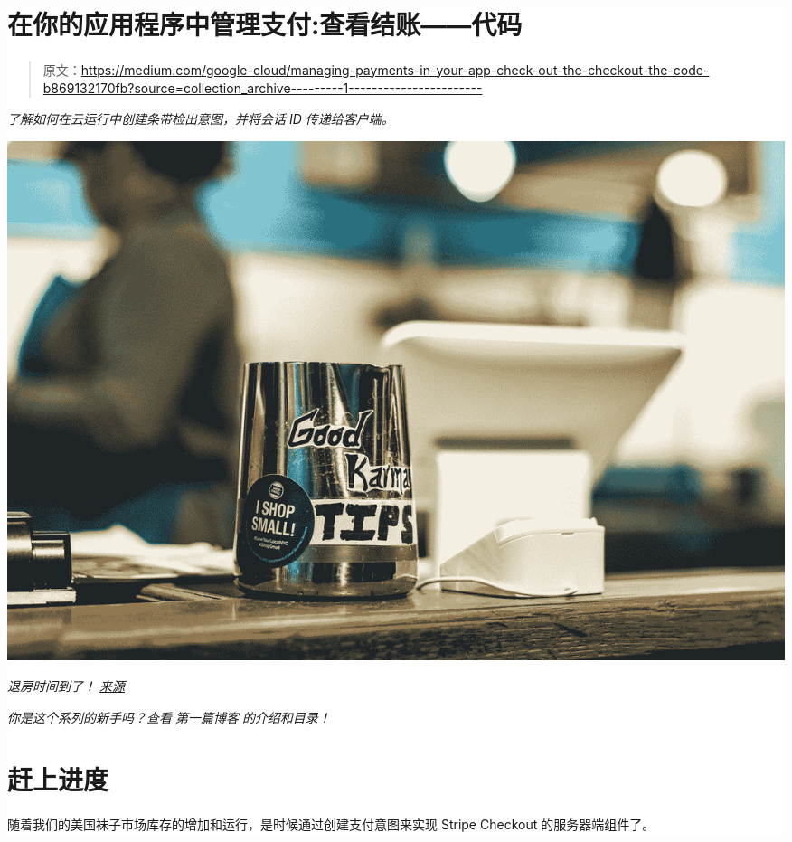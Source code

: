 # 在你的应用程序中管理支付:查看结账——代码

> 原文：<https://medium.com/google-cloud/managing-payments-in-your-app-check-out-the-checkout-the-code-b869132170fb?source=collection_archive---------1----------------------->

*了解如何在云运行中创建条带检出意图，并将会话 ID 传递给客户端。*

![](img/53038cb328dcdf925738a87e8bac85f1.png)

*退房时间到了！* [*来源*](https://unsplash.com/photos/K_P6uDekLKI)

*你是这个系列的新手吗？查看* [*第一篇博客*](https://bit.ly/33qptv1) *的介绍和目录！*

# 赶上进度

随着我们的美国袜子市场库存的增加和运行，是时候通过创建支付意图来实现 Stripe Checkout 的服务器端组件了。
